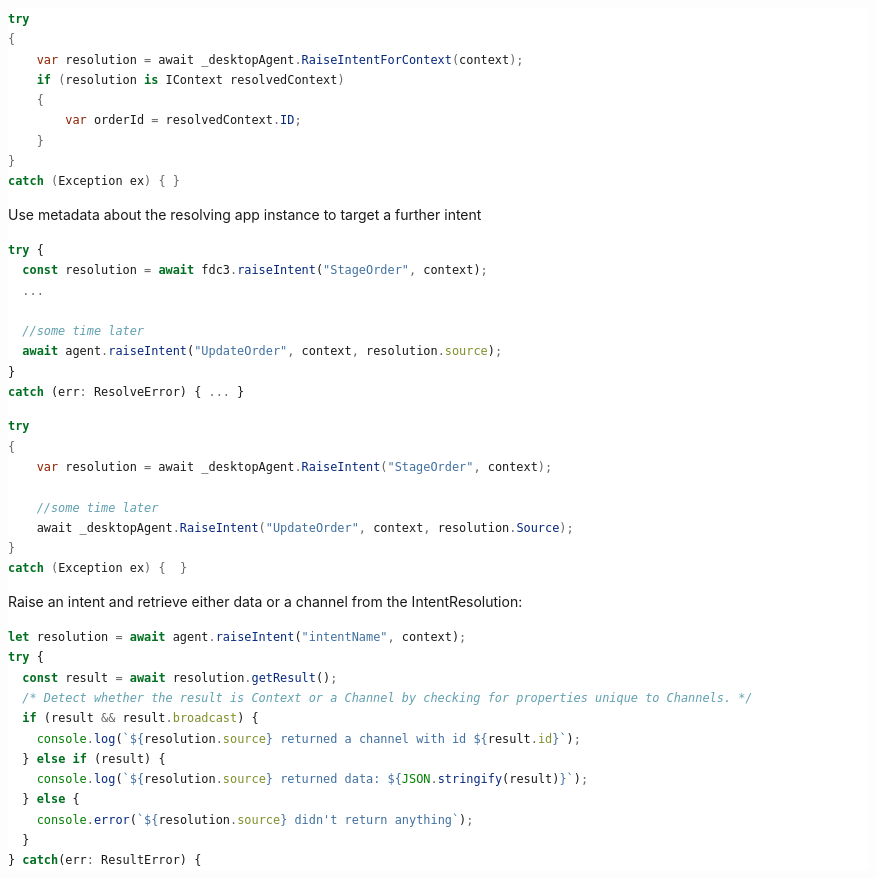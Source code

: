 </TabItem>
<TabItem value="dotnet" label=".NET">

```csharp
try
{
    var resolution = await _desktopAgent.RaiseIntentForContext(context);
    if (resolution is IContext resolvedContext)
    {
        var orderId = resolvedContext.ID;
    }
}
catch (Exception ex) { }
```

</TabItem>
</Tabs>

Use metadata about the resolving app instance to target a further intent

<Tabs groupId="lang">
<TabItem value="ts" label="TypeScript/JavaScript">

```ts
try {
  const resolution = await fdc3.raiseIntent("StageOrder", context);
  ...

  //some time later
  await agent.raiseIntent("UpdateOrder", context, resolution.source);
}
catch (err: ResolveError) { ... }
```

</TabItem>
<TabItem value="dotnet" label=".NET">

```csharp
try
{
    var resolution = await _desktopAgent.RaiseIntent("StageOrder", context);

    //some time later
    await _desktopAgent.RaiseIntent("UpdateOrder", context, resolution.Source);
}
catch (Exception ex) {  }
```

</TabItem>
</Tabs>

Raise an intent and retrieve either data or a channel from the IntentResolution:

<Tabs groupId="lang">
<TabItem value="ts" label="TypeScript/JavaScript">

```ts
let resolution = await agent.raiseIntent("intentName", context);
try {
  const result = await resolution.getResult();
  /* Detect whether the result is Context or a Channel by checking for properties unique to Channels. */
  if (result && result.broadcast) { 
    console.log(`${resolution.source} returned a channel with id ${result.id}`);
  } else if (result) {
    console.log(`${resolution.source} returned data: ${JSON.stringify(result)}`);
  } else {
    console.error(`${resolution.source} didn't return anything`);
  }
} catch(err: ResultError) {
```